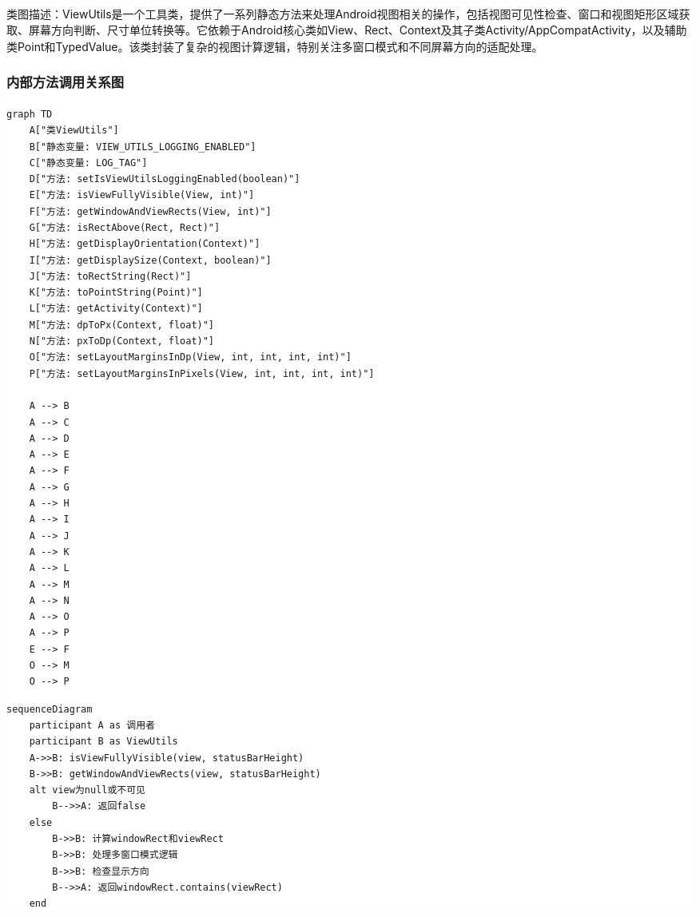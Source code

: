 类图描述：ViewUtils是一个工具类，提供了一系列静态方法来处理Android视图相关的操作，包括视图可见性检查、窗口和视图矩形区域获取、屏幕方向判断、尺寸单位转换等。它依赖于Android核心类如View、Rect、Context及其子类Activity/AppCompatActivity，以及辅助类Point和TypedValue。该类封装了复杂的视图计算逻辑，特别关注多窗口模式和不同屏幕方向的适配处理。


### 内部方法调用关系图

```mermaid
graph TD
    A["类ViewUtils"]
    B["静态变量: VIEW_UTILS_LOGGING_ENABLED"]
    C["静态变量: LOG_TAG"]
    D["方法: setIsViewUtilsLoggingEnabled(boolean)"]
    E["方法: isViewFullyVisible(View, int)"]
    F["方法: getWindowAndViewRects(View, int)"]
    G["方法: isRectAbove(Rect, Rect)"]
    H["方法: getDisplayOrientation(Context)"]
    I["方法: getDisplaySize(Context, boolean)"]
    J["方法: toRectString(Rect)"]
    K["方法: toPointString(Point)"]
    L["方法: getActivity(Context)"]
    M["方法: dpToPx(Context, float)"]
    N["方法: pxToDp(Context, float)"]
    O["方法: setLayoutMarginsInDp(View, int, int, int, int)"]
    P["方法: setLayoutMarginsInPixels(View, int, int, int, int)"]

    A --> B
    A --> C
    A --> D
    A --> E
    A --> F
    A --> G
    A --> H
    A --> I
    A --> J
    A --> K
    A --> L
    A --> M
    A --> N
    A --> O
    A --> P
    E --> F
    O --> M
    O --> P
```

```mermaid
sequenceDiagram
    participant A as 调用者
    participant B as ViewUtils
    A->>B: isViewFullyVisible(view, statusBarHeight)
    B->>B: getWindowAndViewRects(view, statusBarHeight)
    alt view为null或不可见
        B-->>A: 返回false
    else
        B->>B: 计算windowRect和viewRect
        B->>B: 处理多窗口模式逻辑
        B->>B: 检查显示方向
        B-->>A: 返回windowRect.contains(viewRect)
    end
```
